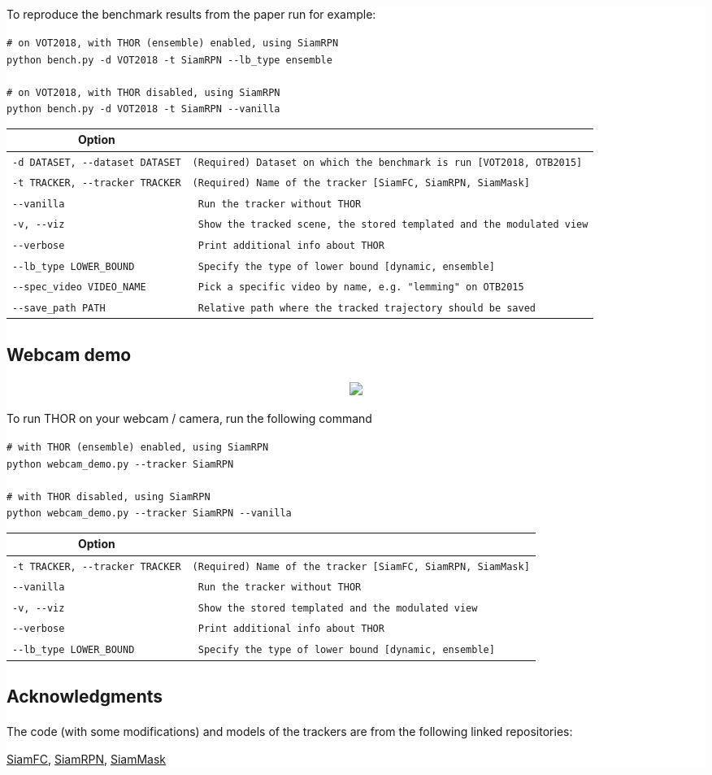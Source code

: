 To reproduce the benchmark results from the paper run for example:
```
# on VOT2018, with THOR (ensemble) enabled, using SiamRPN
python bench.py -d VOT2018 -t SiamRPN --lb_type ensemble

# on VOT2018, with THOR disabled, using SiamRPN
python bench.py -d VOT2018 -t SiamRPN --vanilla
```
Option     | |
-------- | ---
``-d DATASET, --dataset DATASET``| ``(Required) Dataset on which the benchmark is run [VOT2018, OTB2015]``
``-t TRACKER, --tracker TRACKER``| ``(Required) Name of the tracker [SiamFC, SiamRPN, SiamMask]``
``--vanilla``| `` Run the tracker without THOR``
``-v, --viz``| `` Show the tracked scene, the stored templated and the modulated view``
``--verbose``| `` Print additional info about THOR``
``--lb_type LOWER_BOUND``| `` Specify the type of lower bound [dynamic, ensemble]``
``--spec_video VIDEO_NAME``| `` Pick a specific video by name, e.g. "lemming" on OTB2015``
``--save_path PATH``| `` Relative path where the tracked trajectory should be saved``

## Webcam demo
<p align="center">
  <img src="misc/webcam.gif" width="800">
</p>

To run THOR on your webcam / camera, run the following command
```
# with THOR (ensemble) enabled, using SiamRPN
python webcam_demo.py --tracker SiamRPN

# with THOR disabled, using SiamRPN
python webcam_demo.py --tracker SiamRPN --vanilla
```

Option     | |
-------- | ---
``-t TRACKER, --tracker TRACKER``| ``(Required) Name of the tracker [SiamFC, SiamRPN, SiamMask]``
``--vanilla``| `` Run the tracker without THOR``
``-v, --viz``| `` Show the stored templated and the modulated view``
``--verbose``| `` Print additional info about THOR``
``--lb_type LOWER_BOUND``| `` Specify the type of lower bound [dynamic, ensemble]``

## Acknowledgments
The code (with some modifications) and models of the trackers are from the following linked repositories:

[SiamFC](https://github.com/huanglianghua/siamfc-pytorch),
[SiamRPN](https://github.com/foolwood/DaSiamRPN),
[SiamMask](https://github.com/foolwood/SiamMask)
